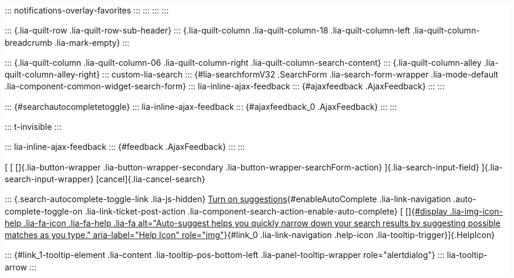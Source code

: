 ::: notifications-overlay-favorites
:::
:::
:::
:::

::: {.lia-quilt-row .lia-quilt-row-sub-header}
::: {.lia-quilt-column .lia-quilt-column-18 .lia-quilt-column-left .lia-quilt-column-breadcrumb .lia-mark-empty}
:::

::: {.lia-quilt-column .lia-quilt-column-06 .lia-quilt-column-right .lia-quilt-column-search-content}
::: {.lia-quilt-column-alley .lia-quilt-column-alley-right}
::: custom-lia-search
::: {#lia-searchformV32 .SearchForm .lia-search-form-wrapper .lia-mode-default .lia-component-common-widget-search-form}
::: lia-inline-ajax-feedback
::: {#ajaxfeedback .AjaxFeedback}
:::
:::

::: {#searchautocompletetoggle}
::: lia-inline-ajax-feedback
::: {#ajaxfeedback_0 .AjaxFeedback}
:::
:::

::: t-invisible
:::

::: lia-inline-ajax-feedback
::: {#feedback .AjaxFeedback}
:::
:::

[ [ []{.lia-button-wrapper .lia-button-wrapper-secondary
.lia-button-wrapper-searchForm-action} ]{.lia-search-input-field}
]{.lia-search-input-wrapper} [cancel]{.lia-cancel-search}

::: {.search-autocomplete-toggle-link .lia-js-hidden}
[Turn on
suggestions](https://techcommunity.microsoft.com/t5/blogs/v2/blogarticlepage.enableautocomplete:enableautocomplete?t:ac=blog-id/microsoft_365blog/article-id/2899&t:cp=action/contributions/searchactions){#enableAutoComplete
.lia-link-navigation .auto-complete-toggle-on
.lia-link-ticket-post-action
.lia-component-search-action-enable-auto-complete} [ [[]{#display
.lia-img-icon-help .lia-fa-icon .lia-fa-help .lia-fa
alt="Auto-suggest helps you quickly narrow down your search results by suggesting possible matches as you type."
aria-label="Help Icon" role="img"}](#){#link_0 .lia-link-navigation
.help-icon .lia-tooltip-trigger}]{.HelpIcon}

::: {#link_1-tooltip-element .lia-content .lia-tooltip-pos-bottom-left .lia-panel-tooltip-wrapper role="alertdialog"}
::: lia-tooltip-arrow
:::
